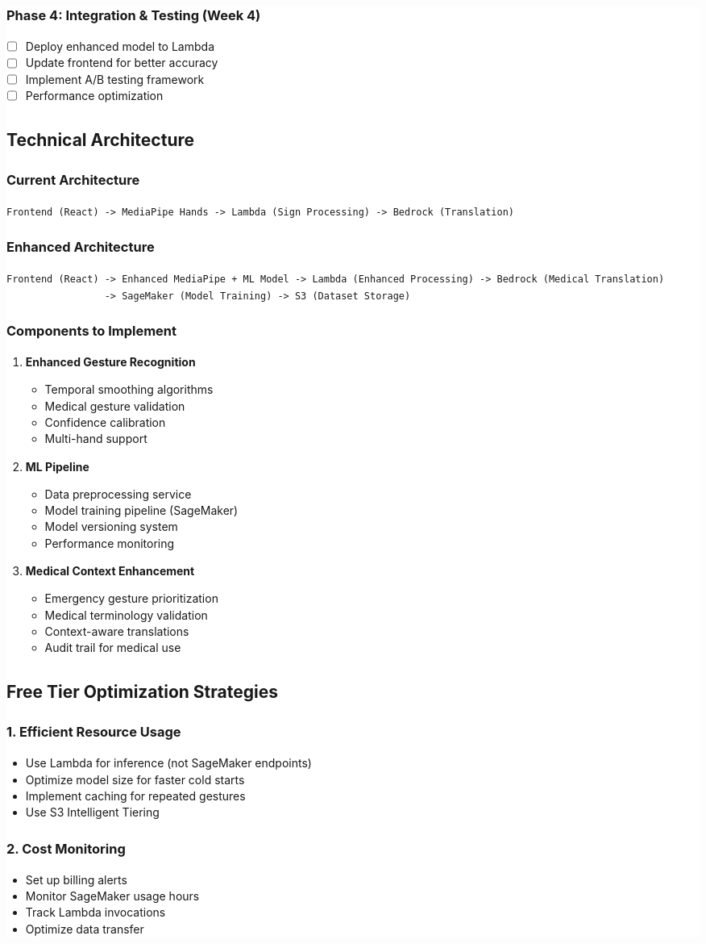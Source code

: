 ### Phase 4: Integration & Testing (Week 4)
- [ ] Deploy enhanced model to Lambda
- [ ] Update frontend for better accuracy
- [ ] Implement A/B testing framework
- [ ] Performance optimization

## Technical Architecture

### Current Architecture
```
Frontend (React) -> MediaPipe Hands -> Lambda (Sign Processing) -> Bedrock (Translation)
```

### Enhanced Architecture
```
Frontend (React) -> Enhanced MediaPipe + ML Model -> Lambda (Enhanced Processing) -> Bedrock (Medical Translation)
                 -> SageMaker (Model Training) -> S3 (Dataset Storage)
```

### Components to Implement

1. **Enhanced Gesture Recognition**
   - Temporal smoothing algorithms
   - Medical gesture validation
   - Confidence calibration
   - Multi-hand support

2. **ML Pipeline**
   - Data preprocessing service
   - Model training pipeline (SageMaker)
   - Model versioning system
   - Performance monitoring

3. **Medical Context Enhancement**
   - Emergency gesture prioritization
   - Medical terminology validation
   - Context-aware translations
   - Audit trail for medical use

## Free Tier Optimization Strategies

### 1. Efficient Resource Usage
- Use Lambda for inference (not SageMaker endpoints)
- Optimize model size for faster cold starts
- Implement caching for repeated gestures
- Use S3 Intelligent Tiering

### 2. Cost Monitoring
- Set up billing alerts
- Monitor SageMaker usage hours
- Track Lambda invocations
- Optimize data transfer
